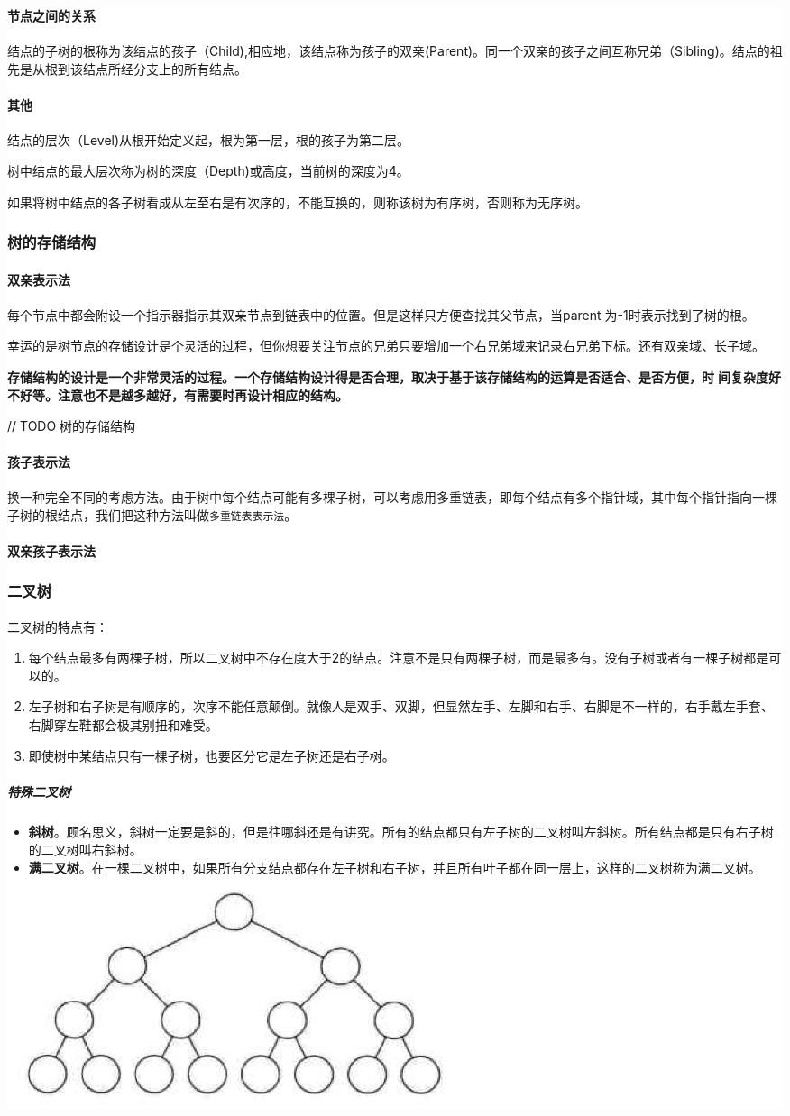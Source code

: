 #### 节点之间的关系

结点的子树的根称为该结点的孩子（Child),相应地，该结点称为孩子的双亲(Parent)。同一个双亲的孩子之间互称兄弟（Sibling)。结点的祖先是从根到该结点所经分支上的所有结点。

#### 其他

结点的层次（Level)从根开始定义起，根为第一层，根的孩子为第二层。

树中结点的最大层次称为树的深度（Depth)或高度，当前树的深度为4。

如果将树中结点的各子树看成从左至右是有次序的，不能互换的，则称该树为有序树，否则称为无序树。

### 树的存储结构

#### 双亲表示法

每个节点中都会附设一个指示器指示其双亲节点到链表中的位置。但是这样只方便查找其父节点，当parent 为-1时表示找到了树的根。

幸运的是树节点的存储设计是个灵活的过程，但你想要关注节点的兄弟只要增加一个右兄弟域来记录右兄弟下标。还有双亲域、长子域。

**存储结构的设计是一个非常灵活的过程。一个存储结构设计得是否合理，取决于基于该存储结构的运算是否适合、是否方便，时**
**间复杂度好不好等。注意也不是越多越好，有需要时再设计相应的结构。**

// TODO 树的存储结构

#### 孩子表示法

换一种完全不同的考虑方法。由于树中每个结点可能有多棵子树，可以考虑用多重链表，即每个结点有多个指针域，其中每个指针指向一棵子树的根结点，我们把这种方法叫做`多重链表表示法`。

#### 双亲孩子表示法



### 二叉树

二叉树的特点有：

1. 每个结点最多有两棵子树，所以二叉树中不存在度大于2的结点。注意不是只有两棵子树，而是最多有。没有子树或者有一棵子树都是可以的。

2. 左子树和右子树是有顺序的，次序不能任意颠倒。就像人是双手、双脚，但显然左手、左脚和右手、右脚是不一样的，右手戴左手套、右脚穿左鞋都会极其别扭和难受。
3. 即使树中某结点只有一棵子树，也要区分它是左子树还是右子树。

##### 特殊二叉树

- ​	**斜树**。顾名思义，斜树一定要是斜的，但是往哪斜还是有讲究。所有的结点都只有左子树的二叉树叫左斜树。所有结点都是只有右子树的二叉树叫右斜树。
- **满二叉树**。在一棵二叉树中，如果所有分支结点都存在左子树和右子树，并且所有叶子都在同一层上，这样的二叉树称为满二叉树。

<img src="../.vuepress/public/leetcode/image-20200602194556439.png" alt="image-20200602194556439" style="zoom:67%;" />
